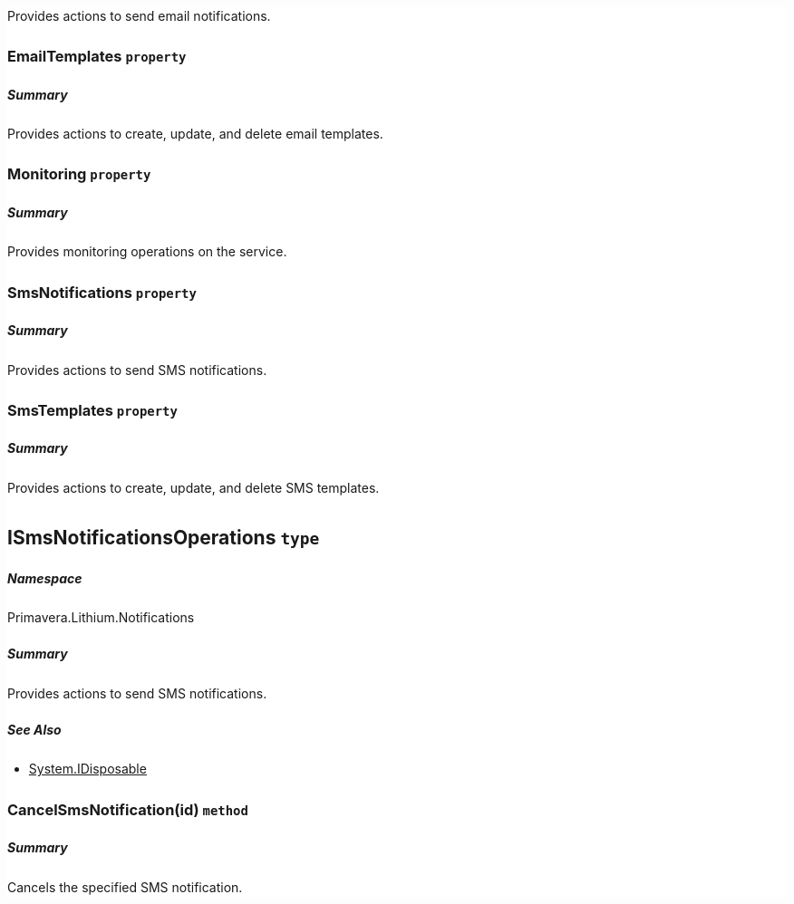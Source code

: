 Provides actions to send email notifications.

<a name='P-Primavera-Lithium-Notifications-INotificationsClient-EmailTemplates'></a>
### EmailTemplates `property`

##### Summary

Provides actions to create, update, and delete email templates.

<a name='P-Primavera-Lithium-Notifications-INotificationsClient-Monitoring'></a>
### Monitoring `property`

##### Summary

Provides monitoring operations on the service.

<a name='P-Primavera-Lithium-Notifications-INotificationsClient-SmsNotifications'></a>
### SmsNotifications `property`

##### Summary

Provides actions to send SMS notifications.

<a name='P-Primavera-Lithium-Notifications-INotificationsClient-SmsTemplates'></a>
### SmsTemplates `property`

##### Summary

Provides actions to create, update, and delete SMS templates.

<a name='T-Primavera-Lithium-Notifications-ISmsNotificationsOperations'></a>
## ISmsNotificationsOperations `type`

##### Namespace

Primavera.Lithium.Notifications

##### Summary

Provides actions to send SMS notifications.

##### See Also

- [System.IDisposable](http://msdn.microsoft.com/query/dev14.query?appId=Dev14IDEF1&l=EN-US&k=k:System.IDisposable 'System.IDisposable')

<a name='M-Primavera-Lithium-Notifications-ISmsNotificationsOperations-CancelSmsNotification-System-Guid-'></a>
### CancelSmsNotification(id) `method`

##### Summary

Cancels the specified SMS notification.
